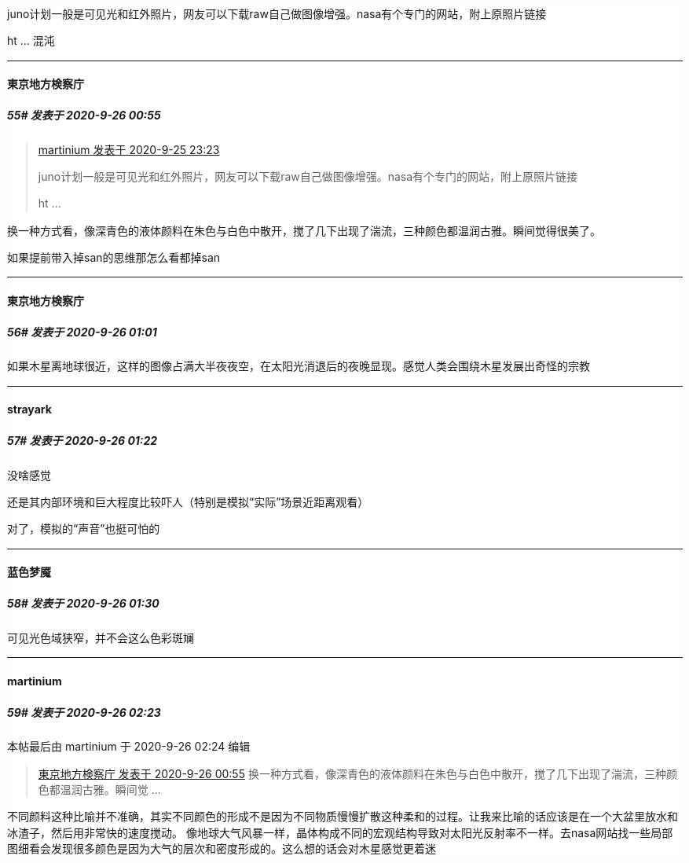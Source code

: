 juno计划一般是可见光和红外照片，网友可以下载raw自己做图像增强。nasa有个专门的网站，附上原照片链接

ht ...</blockquote>
混沌


-----

####  東京地方検察庁  
##### 55#       发表于 2020-9-26 00:55


<blockquote><a href="httphttps://bbs.saraba1st.com/2b/forum.php?mod=redirect&amp;goto=findpost&amp;pid=48855859&amp;ptid=1961862" target="_blank">martinium 发表于 2020-9-25 23:23</a>

juno计划一般是可见光和红外照片，网友可以下载raw自己做图像增强。nasa有个专门的网站，附上原照片链接

ht ...</blockquote>
换一种方式看，像深青色的液体颜料在朱色与白色中散开，搅了几下出现了湍流，三种颜色都温润古雅。瞬间觉得很美了。

如果提前带入掉san的思维那怎么看都掉san


-----

####  東京地方検察庁  
##### 56#       发表于 2020-9-26 01:01


如果木星离地球很近，这样的图像占满大半夜夜空，在太阳光消退后的夜晚显现。感觉人类会围绕木星发展出奇怪的宗教


-----

####  strayark  
##### 57#       发表于 2020-9-26 01:22


没啥感觉

还是其内部环境和巨大程度比较吓人（特别是模拟“实际”场景近距离观看）

对了，模拟的“声音”也挺可怕的


-----

####  蓝色梦魇  
##### 58#       发表于 2020-9-26 01:30


可见光色域狭窄，并不会这么色彩斑斓


-----

####  martinium  
##### 59#       发表于 2020-9-26 02:23


 本帖最后由 martinium 于 2020-9-26 02:24 编辑 
<blockquote><a href="httphttps://bbs.saraba1st.com/2b/forum.php?mod=redirect&amp;goto=findpost&amp;pid=48856835&amp;ptid=1961862" target="_blank">東京地方検察庁 发表于 2020-9-26 00:55</a>
换一种方式看，像深青色的液体颜料在朱色与白色中散开，搅了几下出现了湍流，三种颜色都温润古雅。瞬间觉 ...</blockquote>
不同颜料这种比喻并不准确，其实不同颜色的形成不是因为不同物质慢慢扩散这种柔和的过程。让我来比喻的话应该是在一个大盆里放水和冰渣子，然后用非常快的速度搅动。
像地球大气风暴一样，晶体构成不同的宏观结构导致对太阳光反射率不一样。去nasa网站找一些局部图细看会发现很多颜色是因为大气的层次和密度形成的。这么想的话会对木星感觉更着迷

